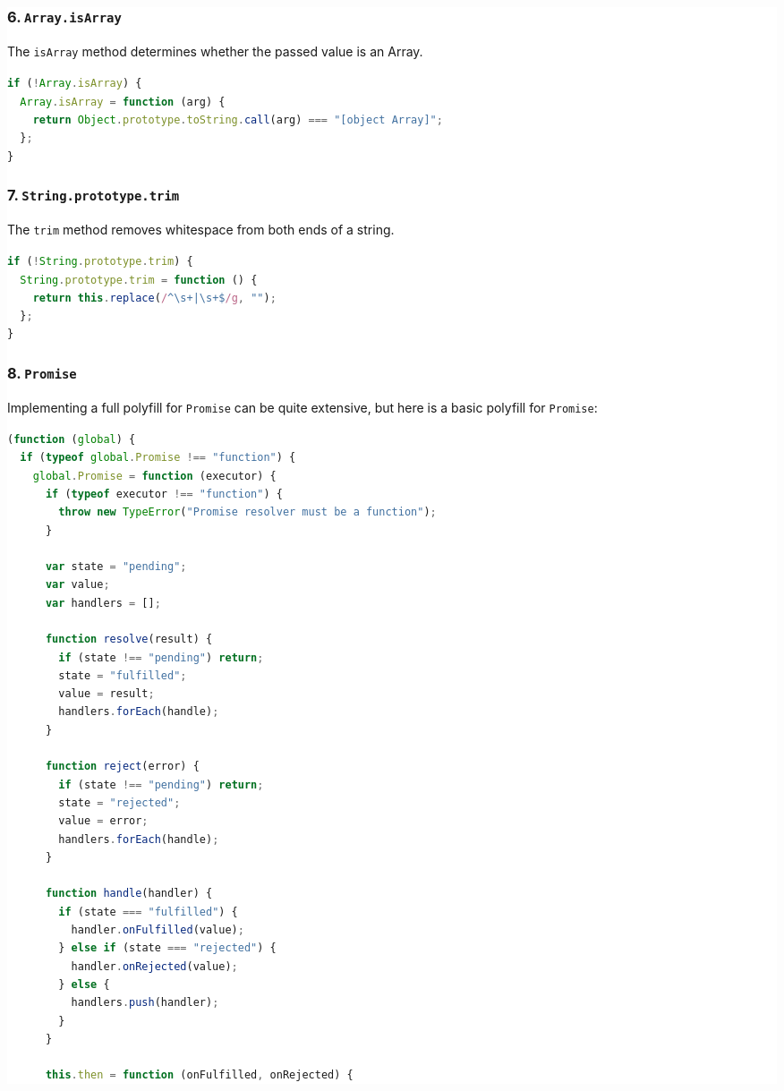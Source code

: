 ### 6. `Array.isArray`

The `isArray` method determines whether the passed value is an Array.

```javascript
if (!Array.isArray) {
  Array.isArray = function (arg) {
    return Object.prototype.toString.call(arg) === "[object Array]";
  };
}
```

### 7. `String.prototype.trim`

The `trim` method removes whitespace from both ends of a string.

```javascript
if (!String.prototype.trim) {
  String.prototype.trim = function () {
    return this.replace(/^\s+|\s+$/g, "");
  };
}
```

### 8. `Promise`

Implementing a full polyfill for `Promise` can be quite extensive, but here is a basic polyfill for `Promise`:

```javascript
(function (global) {
  if (typeof global.Promise !== "function") {
    global.Promise = function (executor) {
      if (typeof executor !== "function") {
        throw new TypeError("Promise resolver must be a function");
      }

      var state = "pending";
      var value;
      var handlers = [];

      function resolve(result) {
        if (state !== "pending") return;
        state = "fulfilled";
        value = result;
        handlers.forEach(handle);
      }

      function reject(error) {
        if (state !== "pending") return;
        state = "rejected";
        value = error;
        handlers.forEach(handle);
      }

      function handle(handler) {
        if (state === "fulfilled") {
          handler.onFulfilled(value);
        } else if (state === "rejected") {
          handler.onRejected(value);
        } else {
          handlers.push(handler);
        }
      }

      this.then = function (onFulfilled, onRejected) {
```